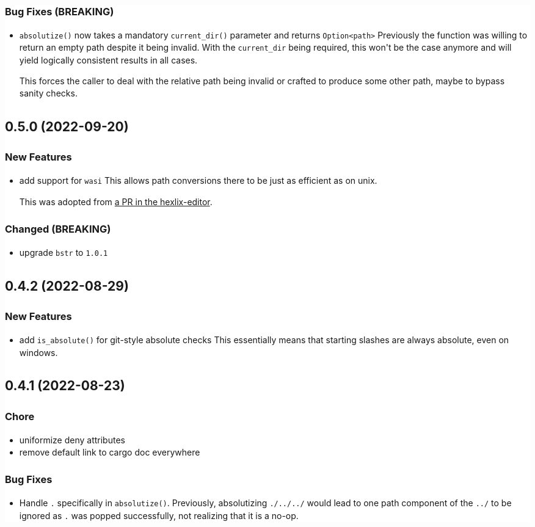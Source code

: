 ### Bug Fixes (BREAKING)

 - <csr-id-7dbab1c62c49822983c59be0443478f7b4fecbca/> `absolutize()` now takes a mandatory `current_dir()` parameter and returns `Option<path>`
   Previously the function was willing to return an empty path despite it
   being invalid. With the `current_dir` being required, this won't be the
   case anymore and will yield logically consistent results in all cases.
   
   This forces the caller to deal with the relative path being invalid
   or crafted to produce some other path, maybe to bypass sanity checks.

## 0.5.0 (2022-09-20)

### New Features

 - <csr-id-523418f69030faa0add6472b14333e9aafc69f56/> add support for `wasi`
   This allows path conversions there to be just as efficient as on unix.
   
   This was adopted from [a PR in the
   hexlix-editor](https://github.com/helix-editor/helix/pull/3890/files#diff-504515b66023120e75a921cd56a932aed76c0ff62593fbb69d92e0ef65089501R47).

### Changed (BREAKING)

 - <csr-id-99905bacace8aed42b16d43f0f04cae996cb971c/> upgrade `bstr` to `1.0.1`

## 0.4.2 (2022-08-29)

### New Features

 - <csr-id-f58a043273b8e15afd01aac71f33652783baf462/> add `is_absolute()` for git-style absolute checks
   This essentially means that starting slashes are always absolute, even
   on windows.

## 0.4.1 (2022-08-23)

<csr-id-f7f136dbe4f86e7dee1d54835c420ec07c96cd78/>
<csr-id-533e887e80c5f7ede8392884562e1c5ba56fb9a8/>

### Chore

 - <csr-id-f7f136dbe4f86e7dee1d54835c420ec07c96cd78/> uniformize deny attributes
 - <csr-id-533e887e80c5f7ede8392884562e1c5ba56fb9a8/> remove default link to cargo doc everywhere

### Bug Fixes

 - <csr-id-9171adb796b38b08cae9bdd375b16a59a8166a1c/> Handle `.` specifically in `absolutize()`.
   Previously, absolutizing `./../../` would lead to one path component
   of the `../` to be ignored as `.` was popped successfully, not realizing
   that it is a no-op.
   